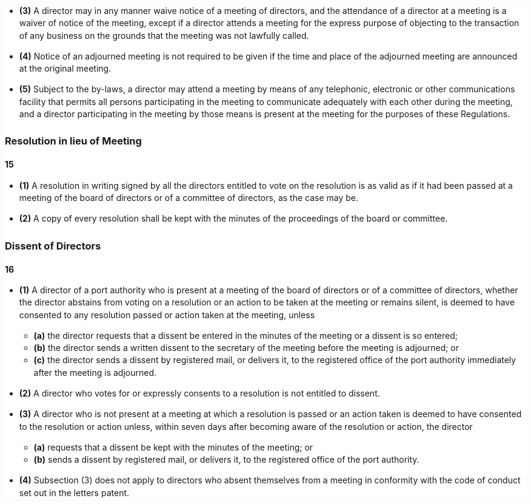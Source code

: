 - **(3)** A director may in any manner waive notice of a meeting of directors, and the attendance of a director at a meeting is a waiver of notice of the meeting, except if a director attends a meeting for the express purpose of objecting to the transaction of any business on the grounds that the meeting was not lawfully called.

- **(4)** Notice of an adjourned meeting is not required to be given if the time and place of the adjourned meeting are announced at the original meeting.

- **(5)** Subject to the by-laws, a director may attend a meeting by means of any telephonic, electronic or other communications facility that permits all persons participating in the meeting to communicate adequately with each other during the meeting, and a director participating in the meeting by those means is present at the meeting for the purposes of these Regulations.




### Resolution in lieu of Meeting


**15** 

- **(1)** A resolution in writing signed by all the directors entitled to vote on the resolution is as valid as if it had been passed at a meeting of the board of directors or of a committee of directors, as the case may be.

- **(2)** A copy of every resolution shall be kept with the minutes of the proceedings of the board or committee.




### Dissent of Directors


**16** 

- **(1)** A director of a port authority who is present at a meeting of the board of directors or of a committee of directors, whether the director abstains from voting on a resolution or an action to be taken at the meeting or remains silent, is deemed to have consented to any resolution passed or action taken at the meeting, unless
	- **(a)** the director requests that a dissent be entered in the minutes of the meeting or a dissent is so entered;
	- **(b)** the director sends a written dissent to the secretary of the meeting before the meeting is adjourned; or
	- **(c)** the director sends a dissent by registered mail, or delivers it, to the registered office of the port authority immediately after the meeting is adjourned.

- **(2)** A director who votes for or expressly consents to a resolution is not entitled to dissent.

- **(3)** A director who is not present at a meeting at which a resolution is passed or an action taken is deemed to have consented to the resolution or action unless, within seven days after becoming aware of the resolution or action, the director
	- **(a)** requests that a dissent be kept with the minutes of the meeting; or
	- **(b)** sends a dissent by registered mail, or delivers it, to the registered office of the port authority.

- **(4)** Subsection (3) does not apply to directors who absent themselves from a meeting in conformity with the code of conduct set out in the letters patent.

